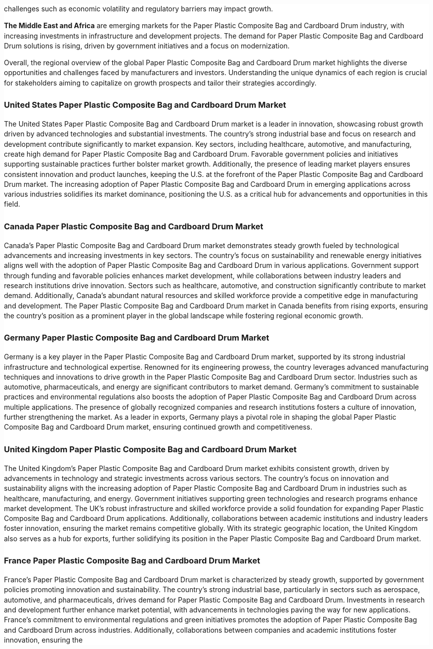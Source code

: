 challenges such as economic volatility and regulatory barriers may impact growth.</p><p><strong>The Middle East and Africa</strong> are emerging markets for the Paper Plastic Composite Bag and Cardboard Drum industry, with increasing investments in infrastructure and development projects. The demand for Paper Plastic Composite Bag and Cardboard Drum solutions is rising, driven by government initiatives and a focus on modernization.</p><p>Overall, the regional overview of the global Paper Plastic Composite Bag and Cardboard Drum market highlights the diverse opportunities and challenges faced by manufacturers and investors. Understanding the unique dynamics of each region is crucial for stakeholders aiming to capitalize on growth prospects and tailor their strategies accordingly.</p><h3>United States Paper Plastic Composite Bag and Cardboard Drum Market</h3><p>The United States Paper Plastic Composite Bag and Cardboard Drum market is a leader in innovation, showcasing robust growth driven by advanced technologies and substantial investments. The country&rsquo;s strong industrial base and focus on research and development contribute significantly to market expansion. Key sectors, including healthcare, automotive, and manufacturing, create high demand for Paper Plastic Composite Bag and Cardboard Drum. Favorable government policies and initiatives supporting sustainable practices further bolster market growth. Additionally, the presence of leading market players ensures consistent innovation and product launches, keeping the U.S. at the forefront of the Paper Plastic Composite Bag and Cardboard Drum market. The increasing adoption of Paper Plastic Composite Bag and Cardboard Drum in emerging applications across various industries solidifies its market dominance, positioning the U.S. as a critical hub for advancements and opportunities in this field.</p><h3>Canada Paper Plastic Composite Bag and Cardboard Drum Market</h3><p>Canada&rsquo;s Paper Plastic Composite Bag and Cardboard Drum market demonstrates steady growth fueled by technological advancements and increasing investments in key sectors. The country&rsquo;s focus on sustainability and renewable energy initiatives aligns well with the adoption of Paper Plastic Composite Bag and Cardboard Drum in various applications. Government support through funding and favorable policies enhances market development, while collaborations between industry leaders and research institutions drive innovation. Sectors such as healthcare, automotive, and construction significantly contribute to market demand. Additionally, Canada&rsquo;s abundant natural resources and skilled workforce provide a competitive edge in manufacturing and development. The Paper Plastic Composite Bag and Cardboard Drum market in Canada benefits from rising exports, ensuring the country&rsquo;s position as a prominent player in the global landscape while fostering regional economic growth.</p><h3>Germany Paper Plastic Composite Bag and Cardboard Drum Market</h3><p>Germany is a key player in the Paper Plastic Composite Bag and Cardboard Drum market, supported by its strong industrial infrastructure and technological expertise. Renowned for its engineering prowess, the country leverages advanced manufacturing techniques and innovations to drive growth in the Paper Plastic Composite Bag and Cardboard Drum sector. Industries such as automotive, pharmaceuticals, and energy are significant contributors to market demand. Germany&rsquo;s commitment to sustainable practices and environmental regulations also boosts the adoption of Paper Plastic Composite Bag and Cardboard Drum across multiple applications. The presence of globally recognized companies and research institutions fosters a culture of innovation, further strengthening the market. As a leader in exports, Germany plays a pivotal role in shaping the global Paper Plastic Composite Bag and Cardboard Drum market, ensuring continued growth and competitiveness.</p><h3>United Kingdom Paper Plastic Composite Bag and Cardboard Drum Market</h3><p>The United Kingdom&rsquo;s Paper Plastic Composite Bag and Cardboard Drum market exhibits consistent growth, driven by advancements in technology and strategic investments across various sectors. The country&rsquo;s focus on innovation and sustainability aligns with the increasing adoption of Paper Plastic Composite Bag and Cardboard Drum in industries such as healthcare, manufacturing, and energy. Government initiatives supporting green technologies and research programs enhance market development. The UK&rsquo;s robust infrastructure and skilled workforce provide a solid foundation for expanding Paper Plastic Composite Bag and Cardboard Drum applications. Additionally, collaborations between academic institutions and industry leaders foster innovation, ensuring the market remains competitive globally. With its strategic geographic location, the United Kingdom also serves as a hub for exports, further solidifying its position in the Paper Plastic Composite Bag and Cardboard Drum market.</p><h3>France Paper Plastic Composite Bag and Cardboard Drum Market</h3><p>France&rsquo;s Paper Plastic Composite Bag and Cardboard Drum market is characterized by steady growth, supported by government policies promoting innovation and sustainability. The country&rsquo;s strong industrial base, particularly in sectors such as aerospace, automotive, and pharmaceuticals, drives demand for Paper Plastic Composite Bag and Cardboard Drum. Investments in research and development further enhance market potential, with advancements in technologies paving the way for new applications. France&rsquo;s commitment to environmental regulations and green initiatives promotes the adoption of Paper Plastic Composite Bag and Cardboard Drum across industries. Additionally, collaborations between companies and academic institutions foster innovation, ensuring the